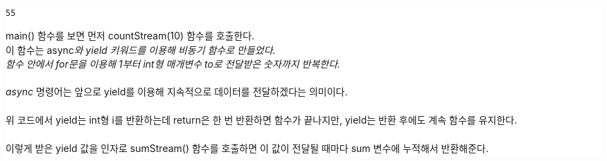 ```
55
```

main() 함수를 보면 먼저 countStream(10) 함수를 호출한다.
<br>
이 함수는 async*와 yield 키워드를 이용해 비동기 함수로 만들었다.
<br>
함수 안에서 for문을 이용해 1부터 int형 매개변수 to로 전달받은 숫자까지 반복한다.
<br>
<br>
async* 명령어는 앞으로 yield를 이용해 지속적으로 데이터를 전달하겠다는 의미이다.
<br>
<br>
위 코드에서 yield는 int형 i를 반환하는데 return은 한 번 반환하면 함수가 끝나지만, yield는 반환 후에도 계속 함수를 유지한다.
<br>
<br>
이렇게 받은 yield 값을 인자로 sumStream() 함수를 호출하면 이 값이 전달될 때마다 sum 변수에 누적해서 반환해준다.
<br>
